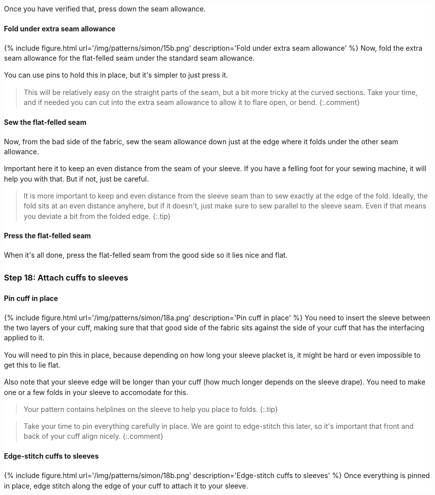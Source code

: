 Once you have verified that, press down the seam allowance.

#### Fold under extra seam allowance
{% include figure.html
    url='/img/patterns/simon/15b.png'
    description='Fold under extra seam allowance'
%}
Now, fold the extra seam allowance for the flat-felled seam under the standard seam allowance.

You can use pins to hold this in place, but it's simpler to just press it.

> This will be relatively easy on the straight parts of the seam, but a bit more tricky at the curved sections. Take your time, and if needed you can cut into the extra seam allowance to allow it to flare open, or bend.
{:.comment}

#### Sew the flat-felled seam
Now, from the bad side of the fabric, sew the seam allowance down just at the edge where it folds under the other seam allowance.

Important here it to keep an even distance from the seam of your sleeve. If you have a felling foot for your sewing machine, it will help you with that. But if not, just be careful.

> It is more important to keep and even distance from the sleeve seam than to sew exactly at the edge of the fold. Ideally, the fold sits at an even distance anyhere, but if it doesn't, just make sure to sew parallel to the sleeve seam. Even if that means you deviate a bit from the folded edge.
{:.tip}
 
#### Press the flat-felled seam
When it's all done, press the flat-felled seam from the good side so it lies nice and flat.

### Step 18: Attach cuffs to sleeves

#### Pin cuff in place
{% include figure.html
    url='/img/patterns/simon/18a.png'
    description='Pin cuff in place'
%}
You need to insert the sleeve between the two layers of your cuff, making sure that that good side of the fabric sits against the side of your cuff that has the interfacing applied to it.

You will need to pin this in place, because depending on how long your sleeve placket is, it might be hard or even impossible to get this to lie flat.

Also note that your sleeve edge will be longer than your cuff (how much longer depends on the sleeve drape). You need to make one or a few folds in your sleeve to accomodate for this.

> Your pattern contains helplines on the sleeve to help you place to folds.
{:.tip}

> Take your time to pin everything carefully in place. We are goint to edge-stitch this later, so it's important that front and back of your cuff align nicely.
{:.comment}

#### Edge-stitch cuffs to sleeves
{% include figure.html
    url='/img/patterns/simon/18b.png'
    description='Edge-stitch cuffs to sleeves'
%}
Once everything is pinned in place, edge stitch along the edge of your cuff to attach it to your sleeve.
